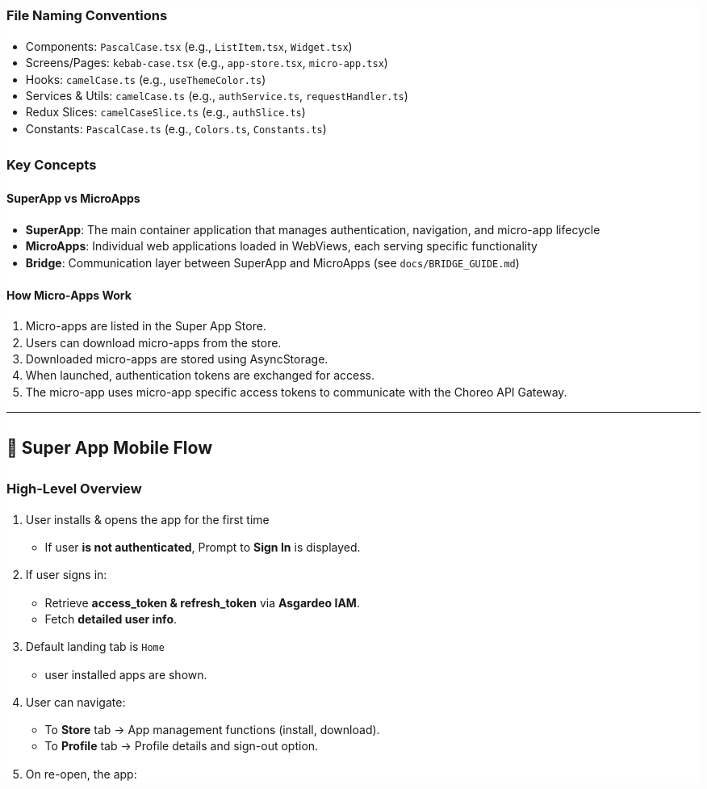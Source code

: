 
### File Naming Conventions

- Components: `PascalCase.tsx` (e.g., `ListItem.tsx`, `Widget.tsx`)
- Screens/Pages: `kebab-case.tsx` (e.g., `app-store.tsx`, `micro-app.tsx`)
- Hooks: `camelCase.ts` (e.g., `useThemeColor.ts`)
- Services & Utils: `camelCase.ts` (e.g., `authService.ts`, `requestHandler.ts`)
- Redux Slices: `camelCaseSlice.ts` (e.g., `authSlice.ts`)
- Constants: `PascalCase.ts` (e.g., `Colors.ts`, `Constants.ts`)
   

### Key Concepts

#### SuperApp vs MicroApps

- **SuperApp**: The main container application that manages authentication, navigation, and micro-app lifecycle
- **MicroApps**: Individual web applications loaded in WebViews, each serving specific functionality
- **Bridge**: Communication layer between SuperApp and MicroApps (see `docs/BRIDGE_GUIDE.md`)

#### How Micro-Apps Work

1. Micro-apps are listed in the Super App Store.
2. Users can download micro-apps from the store.
3. Downloaded micro-apps are stored using AsyncStorage.
4. When launched, authentication tokens are exchanged for access.
5. The micro-app uses micro-app specific access tokens to communicate with the Choreo API Gateway.



---
## 🔄 Super App Mobile Flow

### **High-Level Overview**

1. User installs & opens the app for the first time

   - If user **is not authenticated**, Prompt to **Sign In** is displayed.

2. If user signs in:

   - Retrieve **access_token & refresh_token** via **Asgardeo IAM**.
   - Fetch **detailed user info**.


2. Default landing tab is `Home`

   - user installed apps are shown.

3. User can navigate:

   - To **Store** tab → App management functions (install, download). 
   - To **Profile** tab → Profile details and sign-out option.


4. On re-open, the app:
